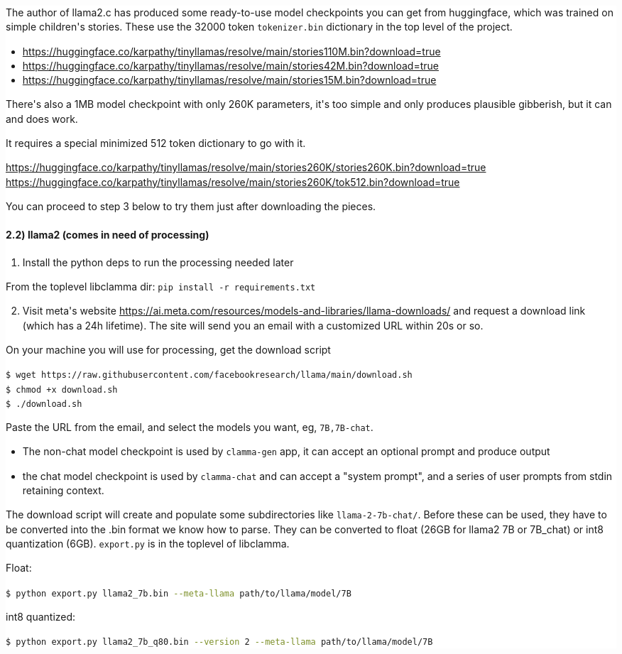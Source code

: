 The author of llama2.c has produced some ready-to-use model checkpoints you can
get from huggingface, which was trained on simple children's stories.  These
use the 32000 token `tokenizer.bin` dictionary in the top level of the project.

 - https://huggingface.co/karpathy/tinyllamas/resolve/main/stories110M.bin?download=true
 - https://huggingface.co/karpathy/tinyllamas/resolve/main/stories42M.bin?download=true
 - https://huggingface.co/karpathy/tinyllamas/resolve/main/stories15M.bin?download=true

There's also a 1MB model checkpoint with only 260K parameters, it's too simple
and only produces plausible gibberish, but it can and does work.

It requires a special minimized 512 token dictionary to go with it.

https://huggingface.co/karpathy/tinyllamas/resolve/main/stories260K/stories260K.bin?download=true
https://huggingface.co/karpathy/tinyllamas/resolve/main/stories260K/tok512.bin?download=true

You can proceed to step 3 below to try them just after downloading the pieces.

#### 2.2) llama2 (comes in need of processing)

1) Install the python deps to run the processing needed later

From the toplevel libclamma dir: `pip install -r requirements.txt`

2) Visit meta's website https://ai.meta.com/resources/models-and-libraries/llama-downloads/
and request a download link (which has a 24h lifetime).  The site will send you
an email with a customized URL within 20s or so.

On your machine you will use for processing, get the download script

```
$ wget https://raw.githubusercontent.com/facebookresearch/llama/main/download.sh
$ chmod +x download.sh
$ ./download.sh
```

Paste the URL from the email, and select the models you want, eg, `7B,7B-chat`.

 - The non-chat model checkpoint is used by `clamma-gen` app, it can accept an
optional prompt and produce output

 - the chat model checkpoint is used by `clamma-chat` and can accept a
 "system prompt", and a series of user prompts from stdin retaining context.

The download script will create and populate some subdirectories like
`llama-2-7b-chat/`.  Before these can be used, they have to be converted into
the .bin format we know how to parse.  They can be converted to float (26GB for
llama2 7B or 7B_chat) or int8 quantization (6GB).  `export.py` is in the
toplevel of libclamma.

Float:
```bash
$ python export.py llama2_7b.bin --meta-llama path/to/llama/model/7B
```

int8 quantized:
```bash
$ python export.py llama2_7b_q80.bin --version 2 --meta-llama path/to/llama/model/7B
```
